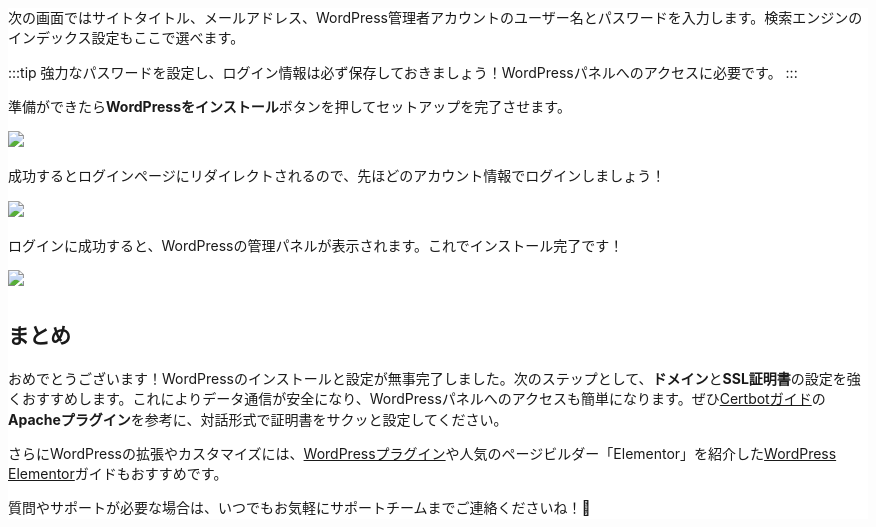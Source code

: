 次の画面ではサイトタイトル、メールアドレス、WordPress管理者アカウントのユーザー名とパスワードを入力します。検索エンジンのインデックス設定もここで選べます。

:::tip
強力なパスワードを設定し、ログイン情報は必ず保存しておきましょう！WordPressパネルへのアクセスに必要です。
:::

準備ができたら**WordPressをインストール**ボタンを押してセットアップを完了させます。

![](https://screensaver01.zap-hosting.com/index.php/s/BZwxEpQAs3sKcc7/preview)

成功するとログインページにリダイレクトされるので、先ほどのアカウント情報でログインしましょう！

![](https://screensaver01.zap-hosting.com/index.php/s/qEGcRQFWBcLDosj/preview)

ログインに成功すると、WordPressの管理パネルが表示されます。これでインストール完了です！

![](https://screensaver01.zap-hosting.com/index.php/s/r26L7xASWY3d5Z5/preview)

## まとめ

おめでとうございます！WordPressのインストールと設定が無事完了しました。次のステップとして、**ドメイン**と**SSL証明書**の設定を強くおすすめします。これによりデータ通信が安全になり、WordPressパネルへのアクセスも簡単になります。ぜひ[Certbotガイド](dedicated-linux-certbot.md#webroot-plugin)の**Apacheプラグイン**を参考に、対話形式で証明書をサクッと設定してください。

さらにWordPressの拡張やカスタマイズには、[WordPressプラグイン](webspace-wordpress-plugins.md)や人気のページビルダー「Elementor」を紹介した[WordPress Elementor](webspace-wordpress-elementor.md)ガイドもおすすめです。

質問やサポートが必要な場合は、いつでもお気軽にサポートチームまでご連絡くださいね！🙂

<InlineVoucher />
